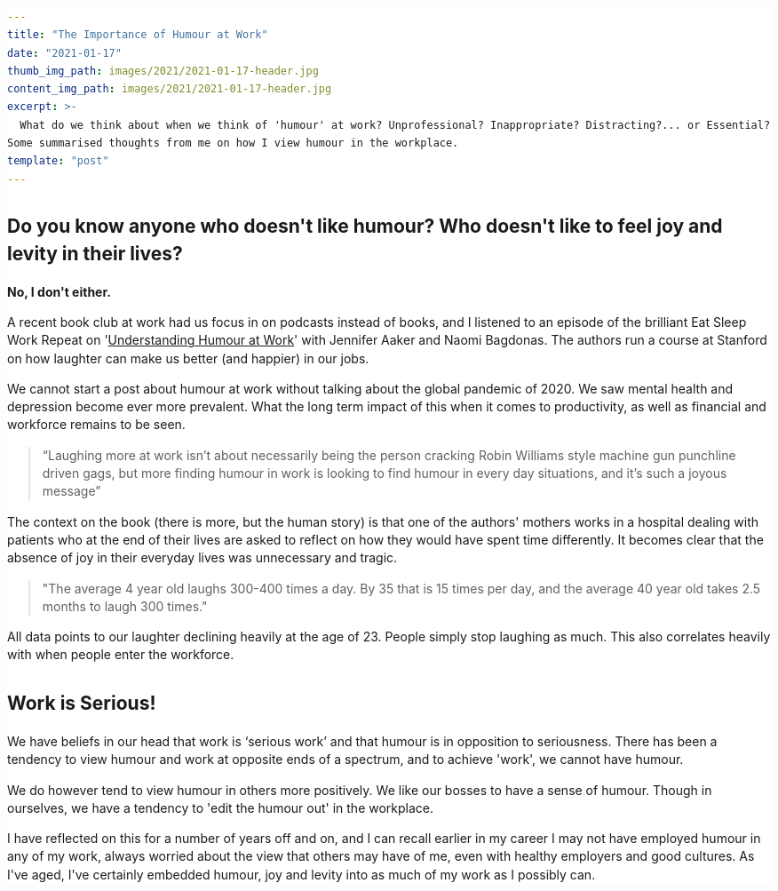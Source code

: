 ```yaml
---
title: "The Importance of Humour at Work"
date: "2021-01-17"
thumb_img_path: images/2021/2021-01-17-header.jpg
content_img_path: images/2021/2021-01-17-header.jpg
excerpt: >-
  What do we think about when we think of 'humour' at work? Unprofessional? Inappropriate? Distracting?... or Essential?  Some summarised thoughts from me on how I view humour in the workplace.
template: "post"
---
```


## Do you know anyone who doesn't like humour? Who doesn't like to feel joy and levity in their lives?

**No, I don't either.**

A recent book club at work had us focus in on podcasts instead of books, and I listened to an episode of the brilliant Eat Sleep Work Repeat on '[Understanding Humour at Work](https://eatsleepworkrepeat.com/live-laugh-work-understanding-humour-at-work/)' with Jennifer Aaker and Naomi Bagdonas.  The authors run a course at Stanford on how laughter can make us better (and happier) in our jobs.

We cannot start a post about humour at work without talking about the global pandemic of 2020. We saw mental health and depression become ever more prevalent.  What the long term impact of this when it comes to productivity, as well as financial and workforce remains to be seen.

> “Laughing more at work isn’t about necessarily being the person cracking Robin Williams style machine gun punchline driven gags, but more finding humour in work is looking to find humour in every day situations, and it’s such a joyous message”

The context on the book (there is more, but the human story) is that one of the authors' mothers works in a hospital dealing with patients who at the end of their lives are asked to reflect on how they would have spent time differently.  It becomes clear that the absence of joy in their everyday lives was unnecessary and tragic.

> "The average 4 year old laughs 300-400 times a day. By 35 that is 15 times per day, and the average 40 year old takes 2.5 months to laugh 300 times."

All data points to our laughter declining heavily at the age of 23.  People simply stop laughing as much.  This also correlates heavily with when people enter the workforce.

## Work is Serious!

We have beliefs in our head that work is ‘serious work’ and that humour is in opposition to seriousness.  There has been a tendency to view humour and work at opposite ends of a spectrum, and to achieve 'work', we cannot have humour.

We do however tend to view humour in others more positively.  We like our bosses to have a sense of humour. Though in ourselves, we have a tendency to 'edit the humour out' in the workplace.

I have reflected on this for a number of years off and on, and I can recall earlier in my career I may not have employed humour in any of my work, always worried about the view that others may have of me, even with healthy employers and good cultures.  As I've aged, I've certainly embedded humour, joy and levity into as much of my work as I possibly can.
